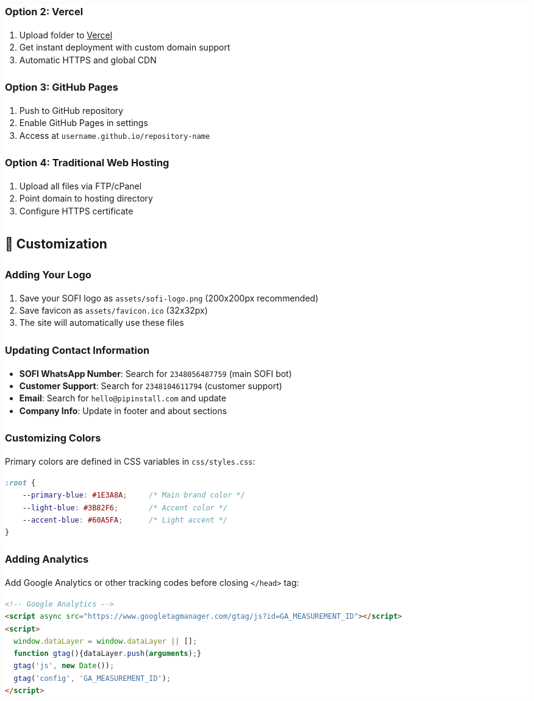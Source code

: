 ### Option 2: Vercel
1. Upload folder to [Vercel](https://vercel.com)
2. Get instant deployment with custom domain support
3. Automatic HTTPS and global CDN

### Option 3: GitHub Pages
1. Push to GitHub repository
2. Enable GitHub Pages in settings
3. Access at `username.github.io/repository-name`

### Option 4: Traditional Web Hosting
1. Upload all files via FTP/cPanel
2. Point domain to hosting directory
3. Configure HTTPS certificate

## 🎨 **Customization**

### Adding Your Logo
1. Save your SOFI logo as `assets/sofi-logo.png` (200x200px recommended)
2. Save favicon as `assets/favicon.ico` (32x32px)
3. The site will automatically use these files

### Updating Contact Information
- **SOFI WhatsApp Number**: Search for `2348056487759` (main SOFI bot)
- **Customer Support**: Search for `2348104611794` (customer support)
- **Email**: Search for `hello@pipinstall.com` and update
- **Company Info**: Update in footer and about sections

### Customizing Colors
Primary colors are defined in CSS variables in `css/styles.css`:
```css
:root {
    --primary-blue: #1E3A8A;     /* Main brand color */
    --light-blue: #3B82F6;       /* Accent color */
    --accent-blue: #60A5FA;      /* Light accent */
}
```

### Adding Analytics
Add Google Analytics or other tracking codes before closing `</head>` tag:
```html
<!-- Google Analytics -->
<script async src="https://www.googletagmanager.com/gtag/js?id=GA_MEASUREMENT_ID"></script>
<script>
  window.dataLayer = window.dataLayer || [];
  function gtag(){dataLayer.push(arguments);}
  gtag('js', new Date());
  gtag('config', 'GA_MEASUREMENT_ID');
</script>
```
